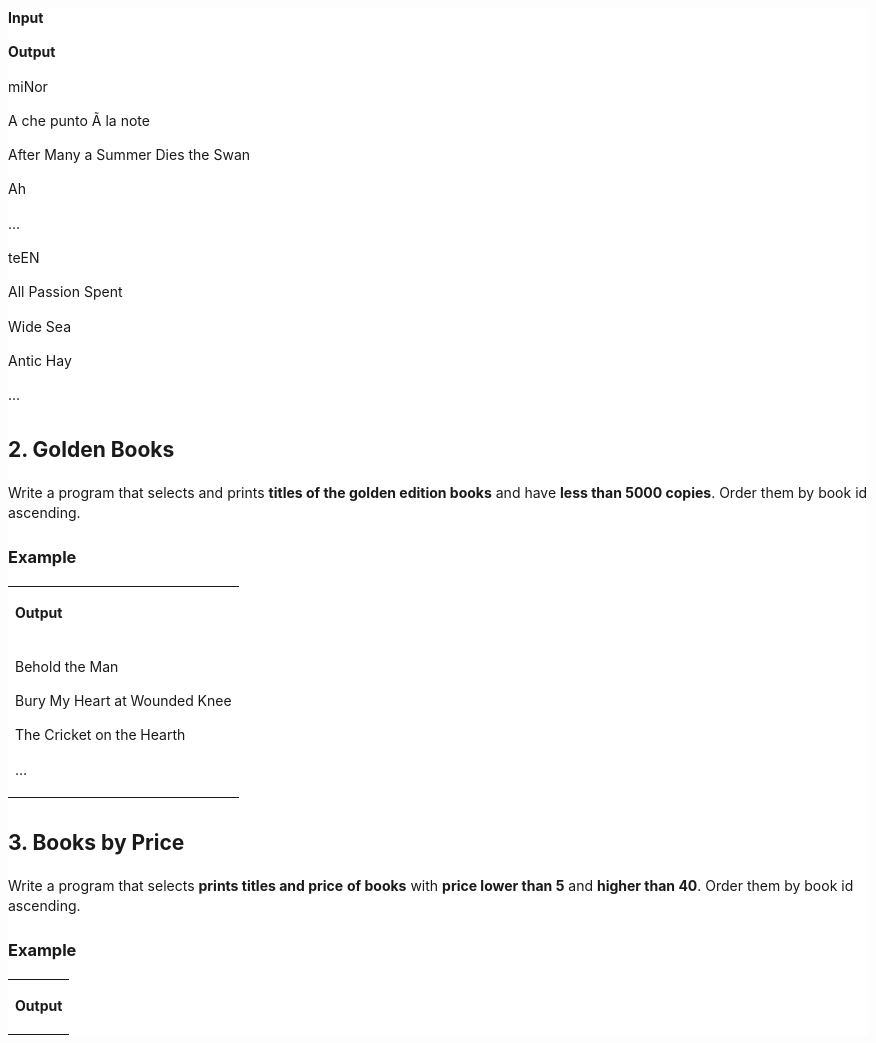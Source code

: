 <td>
<p><strong>Input</strong></p>
</td>
<td>
<p><strong>Output</strong></p>
</td>
</tr>
<tr>
<td>
<p>miNor</p>
</td>
<td>
<p>A che punto &Atilde; la note</p>
<p>After Many a Summer Dies the Swan</p>
<p>Ah</p>
<p>&hellip;</p>
</td>
</tr>
<tr>
<td>
<p>teEN</p>
</td>
<td>
<p>All Passion Spent</p>
<p>Wide Sea</p>
<p>Antic Hay</p>
<p>&hellip;</p>
</td>
</tr>
</tbody>
</table>
<h2>2. Golden Books</h2>
<p>Write a program that selects and prints <strong>titles of the golden edition books</strong> and have <strong>less than 5000 copies</strong>. Order them by book id ascending.</p>
<h3>Example</h3>
<table>
<tbody>
<tr>
<td>
<p><strong>Output</strong></p>
</td>
</tr>
<tr>
<td>
<p>Behold the Man</p>
<p>Bury My Heart at Wounded Knee</p>
<p>The Cricket on the Hearth</p>
<p>&hellip;</p>
</td>
</tr>
</tbody>
</table>
<h2>3. Books by Price</h2>
<p>Write a program that selects <strong>prints titles and price</strong> <strong>of books</strong> with <strong>price lower than 5</strong> and <strong>higher than 40</strong>. Order them by book id ascending.</p>
<h3>Example</h3>
<table>
<tbody>
<tr>
<td>
<p><strong>Output</strong></p>
</td>
</tr>